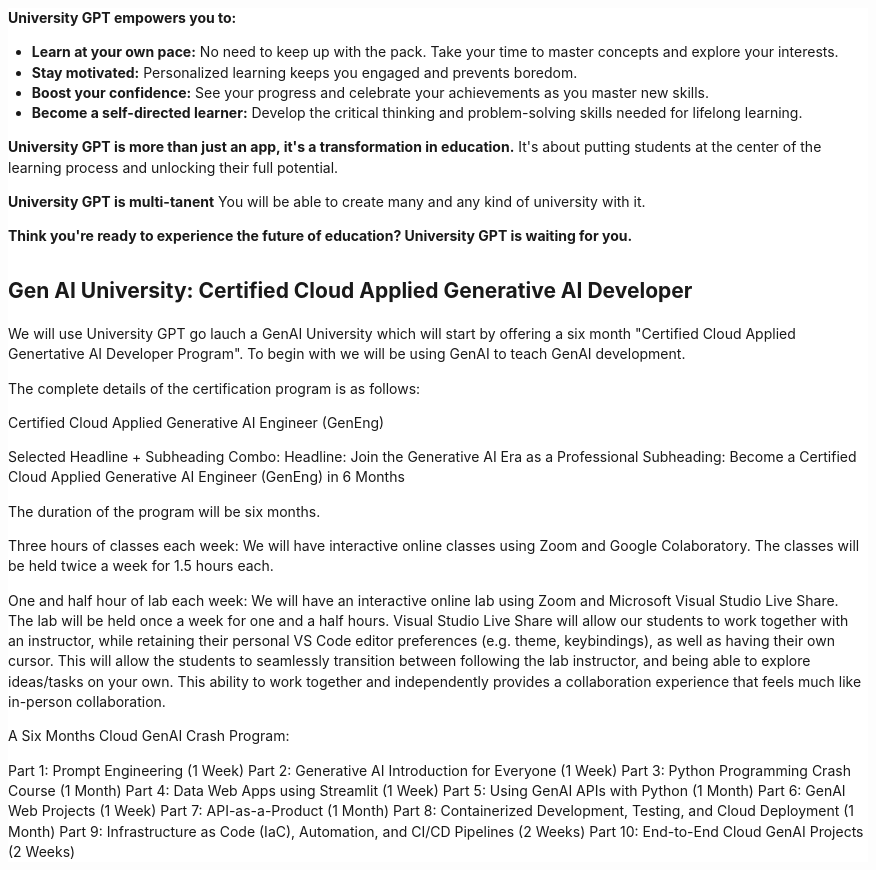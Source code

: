 **University GPT empowers you to:**

* **Learn at your own pace:** No need to keep up with the pack. Take your time to master concepts and explore your interests.
* **Stay motivated:** Personalized learning keeps you engaged and prevents boredom.
* **Boost your confidence:** See your progress and celebrate your achievements as you master new skills.
* **Become a self-directed learner:** Develop the critical thinking and problem-solving skills needed for lifelong learning.

**University GPT is more than just an app, it's a transformation in education.** It's about putting students at the center of the learning process and unlocking their full potential.

**University GPT is multi-tanent** You will be able to create many and any kind of university with it.

**Think you're ready to experience the future of education? University GPT is waiting for you.**

## Gen AI University: Certified Cloud Applied Generative AI Developer

We will use University GPT go lauch a GenAI University which will start by offering a six month "Certified Cloud Applied Genertative AI Developer Program". To begin with we will be using GenAI to teach GenAI development.

The complete details of the certification program is as follows:

Certified Cloud Applied Generative AI Engineer (GenEng)

Selected Headline + Subheading Combo:
Headline: Join the Generative AI Era as a Professional
Subheading: Become a Certified Cloud Applied Generative AI Engineer (GenEng) in 6 Months

The duration of the program will be six months.

Three hours of classes each week:
We will have interactive online classes using Zoom and Google Colaboratory. The classes will be held twice a week for 1.5 hours each.

One and half hour of lab each week:
We will have an interactive online lab using Zoom and Microsoft Visual Studio Live Share. The lab will be held once a week for one and a half hours. Visual Studio Live Share will allow our students to work together with an instructor, while retaining their personal VS Code editor preferences (e.g. theme, keybindings), as well as having their own cursor. This will allow the students to seamlessly transition between following the lab instructor, and being able to explore ideas/tasks on your own. This ability to work together and independently provides a collaboration experience that feels much like in-person collaboration.

A Six Months Cloud GenAI Crash Program:

Part 1: Prompt Engineering (1 Week)
Part 2: Generative AI Introduction for Everyone (1 Week)
Part 3: Python Programming Crash Course (1 Month)
Part 4: Data Web Apps using Streamlit (1 Week)
Part 5: Using GenAI APIs with Python (1 Month)
Part 6: GenAI Web Projects (1 Week)
Part 7: API-as-a-Product (1 Month)
Part 8: Containerized Development, Testing, and Cloud Deployment (1 Month)
Part 9: Infrastructure as Code (IaC), Automation, and CI/CD Pipelines (2 Weeks)
Part 10: End-to-End Cloud GenAI Projects (2 Weeks)
